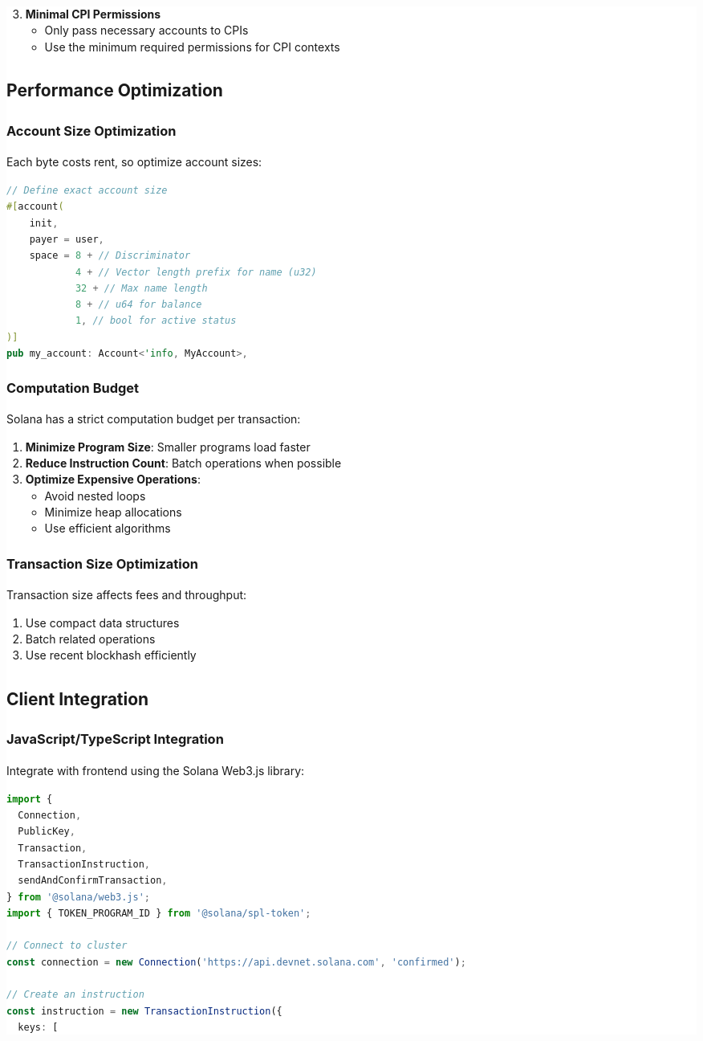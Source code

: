 3. **Minimal CPI Permissions**
   - Only pass necessary accounts to CPIs
   - Use the minimum required permissions for CPI contexts

## Performance Optimization

### Account Size Optimization

Each byte costs rent, so optimize account sizes:

```rust
// Define exact account size
#[account(
    init,
    payer = user,
    space = 8 + // Discriminator
            4 + // Vector length prefix for name (u32)
            32 + // Max name length
            8 + // u64 for balance
            1, // bool for active status
)]
pub my_account: Account<'info, MyAccount>,
```

### Computation Budget

Solana has a strict computation budget per transaction:

1. **Minimize Program Size**: Smaller programs load faster
2. **Reduce Instruction Count**: Batch operations when possible
3. **Optimize Expensive Operations**:
   - Avoid nested loops
   - Minimize heap allocations
   - Use efficient algorithms

### Transaction Size Optimization

Transaction size affects fees and throughput:

1. Use compact data structures
2. Batch related operations
3. Use recent blockhash efficiently

## Client Integration

### JavaScript/TypeScript Integration

Integrate with frontend using the Solana Web3.js library:

```typescript
import {
  Connection,
  PublicKey,
  Transaction,
  TransactionInstruction,
  sendAndConfirmTransaction,
} from '@solana/web3.js';
import { TOKEN_PROGRAM_ID } from '@solana/spl-token';

// Connect to cluster
const connection = new Connection('https://api.devnet.solana.com', 'confirmed');

// Create an instruction
const instruction = new TransactionInstruction({
  keys: [
```